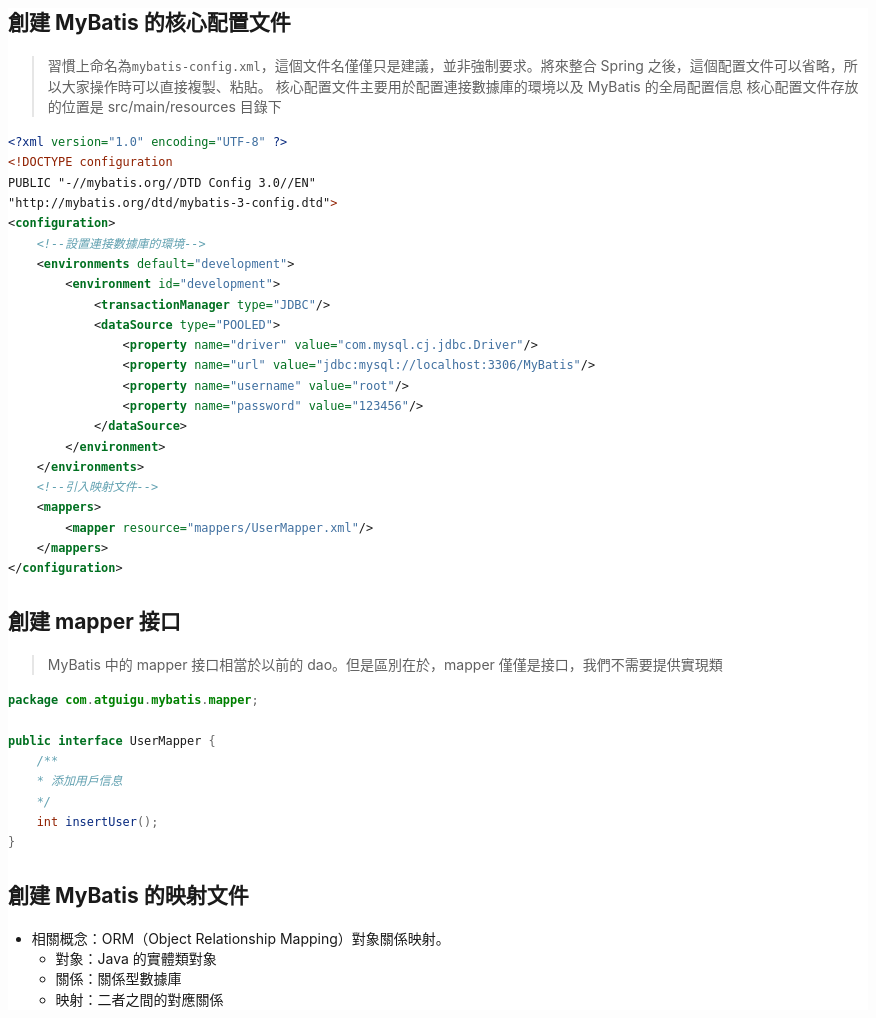 ## 創建 MyBatis 的核心配置文件

> 習慣上命名為`mybatis-config.xml`，這個文件名僅僅只是建議，並非強制要求。將來整合 Spring 之後，這個配置文件可以省略，所以大家操作時可以直接複製、粘貼。
> 核心配置文件主要用於配置連接數據庫的環境以及 MyBatis 的全局配置信息
> 核心配置文件存放的位置是 src/main/resources 目錄下

```xml
<?xml version="1.0" encoding="UTF-8" ?>
<!DOCTYPE configuration
PUBLIC "-//mybatis.org//DTD Config 3.0//EN"
"http://mybatis.org/dtd/mybatis-3-config.dtd">
<configuration>
	<!--設置連接數據庫的環境-->
	<environments default="development">
		<environment id="development">
			<transactionManager type="JDBC"/>
			<dataSource type="POOLED">
				<property name="driver" value="com.mysql.cj.jdbc.Driver"/>
				<property name="url" value="jdbc:mysql://localhost:3306/MyBatis"/>
				<property name="username" value="root"/>
				<property name="password" value="123456"/>
			</dataSource>
		</environment>
	</environments>
	<!--引入映射文件-->
	<mappers>
		<mapper resource="mappers/UserMapper.xml"/>
	</mappers>
</configuration>
```

## 創建 mapper 接口

> MyBatis 中的 mapper 接口相當於以前的 dao。但是區別在於，mapper 僅僅是接口，我們不需要提供實現類

```java
package com.atguigu.mybatis.mapper;

public interface UserMapper {
	/**
	* 添加用戶信息
	*/
	int insertUser();
}
```

## 創建 MyBatis 的映射文件

- 相關概念：ORM（Object Relationship Mapping）對象關係映射。
  - 對象：Java 的實體類對象
  - 關係：關係型數據庫
  - 映射：二者之間的對應關係

